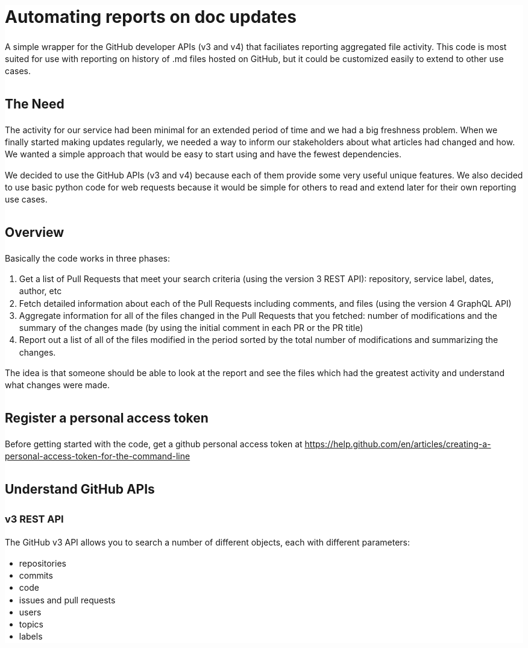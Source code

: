 # Automating reports on doc updates
A simple wrapper for the GitHub developer APIs (v3 and v4) that faciliates reporting aggregated file activity. This code is most suited for use with reporting on history of .md files hosted on GitHub, but it could be customized easily to extend to other use cases.

## The Need

The activity for our service had been minimal for an extended period of time and we had a big freshness problem.  When we finally started making updates regularly, we needed a way to inform our stakeholders about what articles had changed and how. We wanted a simple approach that would be easy to start using and have the fewest dependencies.

We decided to use the GitHub APIs (v3 and v4) because each of them provide some very useful unique features. We also decided to use basic python code for web requests because it would be simple for others to read and extend later for their own reporting use cases.

## Overview

Basically the code works in three phases:

1) Get a list of Pull Requests that meet your search criteria (using the version 3 REST API): repository, service label, dates, author, etc
2) Fetch detailed information about each of the Pull Requests including comments, and files  (using the version 4 GraphQL API)
3) Aggregate information for all of the files changed in the Pull Requests that you fetched: number of modifications and the summary of the changes made (by using the initial comment in each PR or the PR title)
4) Report out a list of all of the files modified in the period sorted by the total number of modifications and summarizing the changes.

The idea is that someone should be able to look at the report and see the files which had the greatest activity and understand what changes were made.

## Register a personal access token

Before getting started with the code, get a github personal access token at https://help.github.com/en/articles/creating-a-personal-access-token-for-the-command-line

## Understand GitHub APIs

### v3 REST API

The GitHub v3 API allows you to search a number of different objects, each with different parameters:

* repositories
* commits
* code
* issues and pull requests
* users
* topics
* labels
